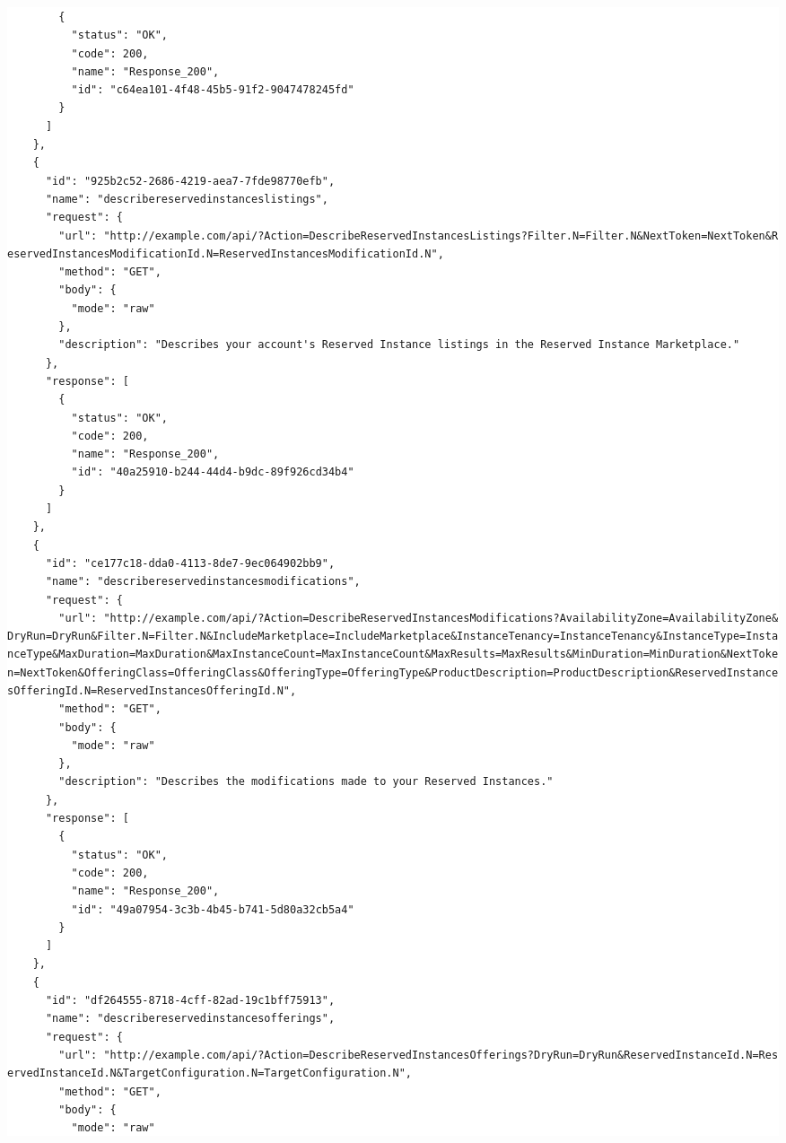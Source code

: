             {
              "status": "OK",
              "code": 200,
              "name": "Response_200",
              "id": "c64ea101-4f48-45b5-91f2-9047478245fd"
            }
          ]
        },
        {
          "id": "925b2c52-2686-4219-aea7-7fde98770efb",
          "name": "describereservedinstanceslistings",
          "request": {
            "url": "http://example.com/api/?Action=DescribeReservedInstancesListings?Filter.N=Filter.N&NextToken=NextToken&ReservedInstancesModificationId.N=ReservedInstancesModificationId.N",
            "method": "GET",
            "body": {
              "mode": "raw"
            },
            "description": "Describes your account's Reserved Instance listings in the Reserved Instance Marketplace."
          },
          "response": [
            {
              "status": "OK",
              "code": 200,
              "name": "Response_200",
              "id": "40a25910-b244-44d4-b9dc-89f926cd34b4"
            }
          ]
        },
        {
          "id": "ce177c18-dda0-4113-8de7-9ec064902bb9",
          "name": "describereservedinstancesmodifications",
          "request": {
            "url": "http://example.com/api/?Action=DescribeReservedInstancesModifications?AvailabilityZone=AvailabilityZone&DryRun=DryRun&Filter.N=Filter.N&IncludeMarketplace=IncludeMarketplace&InstanceTenancy=InstanceTenancy&InstanceType=InstanceType&MaxDuration=MaxDuration&MaxInstanceCount=MaxInstanceCount&MaxResults=MaxResults&MinDuration=MinDuration&NextToken=NextToken&OfferingClass=OfferingClass&OfferingType=OfferingType&ProductDescription=ProductDescription&ReservedInstancesOfferingId.N=ReservedInstancesOfferingId.N",
            "method": "GET",
            "body": {
              "mode": "raw"
            },
            "description": "Describes the modifications made to your Reserved Instances."
          },
          "response": [
            {
              "status": "OK",
              "code": 200,
              "name": "Response_200",
              "id": "49a07954-3c3b-4b45-b741-5d80a32cb5a4"
            }
          ]
        },
        {
          "id": "df264555-8718-4cff-82ad-19c1bff75913",
          "name": "describereservedinstancesofferings",
          "request": {
            "url": "http://example.com/api/?Action=DescribeReservedInstancesOfferings?DryRun=DryRun&ReservedInstanceId.N=ReservedInstanceId.N&TargetConfiguration.N=TargetConfiguration.N",
            "method": "GET",
            "body": {
              "mode": "raw"